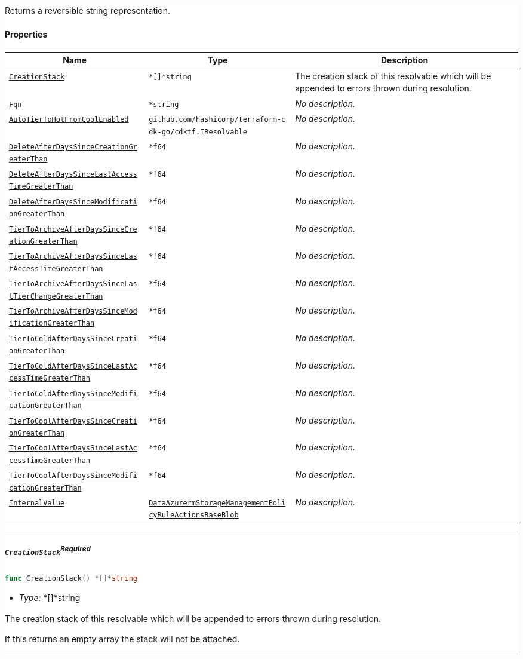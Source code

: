 Returns a reversible string representation.


#### Properties <a name="Properties" id="Properties"></a>

| **Name** | **Type** | **Description** |
| --- | --- | --- |
| <code><a href="#@cdktf/provider-azurerm.dataAzurermStorageManagementPolicy.DataAzurermStorageManagementPolicyRuleActionsBaseBlobOutputReference.property.creationStack">CreationStack</a></code> | <code>*[]*string</code> | The creation stack of this resolvable which will be appended to errors thrown during resolution. |
| <code><a href="#@cdktf/provider-azurerm.dataAzurermStorageManagementPolicy.DataAzurermStorageManagementPolicyRuleActionsBaseBlobOutputReference.property.fqn">Fqn</a></code> | <code>*string</code> | *No description.* |
| <code><a href="#@cdktf/provider-azurerm.dataAzurermStorageManagementPolicy.DataAzurermStorageManagementPolicyRuleActionsBaseBlobOutputReference.property.autoTierToHotFromCoolEnabled">AutoTierToHotFromCoolEnabled</a></code> | <code>github.com/hashicorp/terraform-cdk-go/cdktf.IResolvable</code> | *No description.* |
| <code><a href="#@cdktf/provider-azurerm.dataAzurermStorageManagementPolicy.DataAzurermStorageManagementPolicyRuleActionsBaseBlobOutputReference.property.deleteAfterDaysSinceCreationGreaterThan">DeleteAfterDaysSinceCreationGreaterThan</a></code> | <code>*f64</code> | *No description.* |
| <code><a href="#@cdktf/provider-azurerm.dataAzurermStorageManagementPolicy.DataAzurermStorageManagementPolicyRuleActionsBaseBlobOutputReference.property.deleteAfterDaysSinceLastAccessTimeGreaterThan">DeleteAfterDaysSinceLastAccessTimeGreaterThan</a></code> | <code>*f64</code> | *No description.* |
| <code><a href="#@cdktf/provider-azurerm.dataAzurermStorageManagementPolicy.DataAzurermStorageManagementPolicyRuleActionsBaseBlobOutputReference.property.deleteAfterDaysSinceModificationGreaterThan">DeleteAfterDaysSinceModificationGreaterThan</a></code> | <code>*f64</code> | *No description.* |
| <code><a href="#@cdktf/provider-azurerm.dataAzurermStorageManagementPolicy.DataAzurermStorageManagementPolicyRuleActionsBaseBlobOutputReference.property.tierToArchiveAfterDaysSinceCreationGreaterThan">TierToArchiveAfterDaysSinceCreationGreaterThan</a></code> | <code>*f64</code> | *No description.* |
| <code><a href="#@cdktf/provider-azurerm.dataAzurermStorageManagementPolicy.DataAzurermStorageManagementPolicyRuleActionsBaseBlobOutputReference.property.tierToArchiveAfterDaysSinceLastAccessTimeGreaterThan">TierToArchiveAfterDaysSinceLastAccessTimeGreaterThan</a></code> | <code>*f64</code> | *No description.* |
| <code><a href="#@cdktf/provider-azurerm.dataAzurermStorageManagementPolicy.DataAzurermStorageManagementPolicyRuleActionsBaseBlobOutputReference.property.tierToArchiveAfterDaysSinceLastTierChangeGreaterThan">TierToArchiveAfterDaysSinceLastTierChangeGreaterThan</a></code> | <code>*f64</code> | *No description.* |
| <code><a href="#@cdktf/provider-azurerm.dataAzurermStorageManagementPolicy.DataAzurermStorageManagementPolicyRuleActionsBaseBlobOutputReference.property.tierToArchiveAfterDaysSinceModificationGreaterThan">TierToArchiveAfterDaysSinceModificationGreaterThan</a></code> | <code>*f64</code> | *No description.* |
| <code><a href="#@cdktf/provider-azurerm.dataAzurermStorageManagementPolicy.DataAzurermStorageManagementPolicyRuleActionsBaseBlobOutputReference.property.tierToColdAfterDaysSinceCreationGreaterThan">TierToColdAfterDaysSinceCreationGreaterThan</a></code> | <code>*f64</code> | *No description.* |
| <code><a href="#@cdktf/provider-azurerm.dataAzurermStorageManagementPolicy.DataAzurermStorageManagementPolicyRuleActionsBaseBlobOutputReference.property.tierToColdAfterDaysSinceLastAccessTimeGreaterThan">TierToColdAfterDaysSinceLastAccessTimeGreaterThan</a></code> | <code>*f64</code> | *No description.* |
| <code><a href="#@cdktf/provider-azurerm.dataAzurermStorageManagementPolicy.DataAzurermStorageManagementPolicyRuleActionsBaseBlobOutputReference.property.tierToColdAfterDaysSinceModificationGreaterThan">TierToColdAfterDaysSinceModificationGreaterThan</a></code> | <code>*f64</code> | *No description.* |
| <code><a href="#@cdktf/provider-azurerm.dataAzurermStorageManagementPolicy.DataAzurermStorageManagementPolicyRuleActionsBaseBlobOutputReference.property.tierToCoolAfterDaysSinceCreationGreaterThan">TierToCoolAfterDaysSinceCreationGreaterThan</a></code> | <code>*f64</code> | *No description.* |
| <code><a href="#@cdktf/provider-azurerm.dataAzurermStorageManagementPolicy.DataAzurermStorageManagementPolicyRuleActionsBaseBlobOutputReference.property.tierToCoolAfterDaysSinceLastAccessTimeGreaterThan">TierToCoolAfterDaysSinceLastAccessTimeGreaterThan</a></code> | <code>*f64</code> | *No description.* |
| <code><a href="#@cdktf/provider-azurerm.dataAzurermStorageManagementPolicy.DataAzurermStorageManagementPolicyRuleActionsBaseBlobOutputReference.property.tierToCoolAfterDaysSinceModificationGreaterThan">TierToCoolAfterDaysSinceModificationGreaterThan</a></code> | <code>*f64</code> | *No description.* |
| <code><a href="#@cdktf/provider-azurerm.dataAzurermStorageManagementPolicy.DataAzurermStorageManagementPolicyRuleActionsBaseBlobOutputReference.property.internalValue">InternalValue</a></code> | <code><a href="#@cdktf/provider-azurerm.dataAzurermStorageManagementPolicy.DataAzurermStorageManagementPolicyRuleActionsBaseBlob">DataAzurermStorageManagementPolicyRuleActionsBaseBlob</a></code> | *No description.* |

---

##### `CreationStack`<sup>Required</sup> <a name="CreationStack" id="@cdktf/provider-azurerm.dataAzurermStorageManagementPolicy.DataAzurermStorageManagementPolicyRuleActionsBaseBlobOutputReference.property.creationStack"></a>

```go
func CreationStack() *[]*string
```

- *Type:* *[]*string

The creation stack of this resolvable which will be appended to errors thrown during resolution.

If this returns an empty array the stack will not be attached.

---
